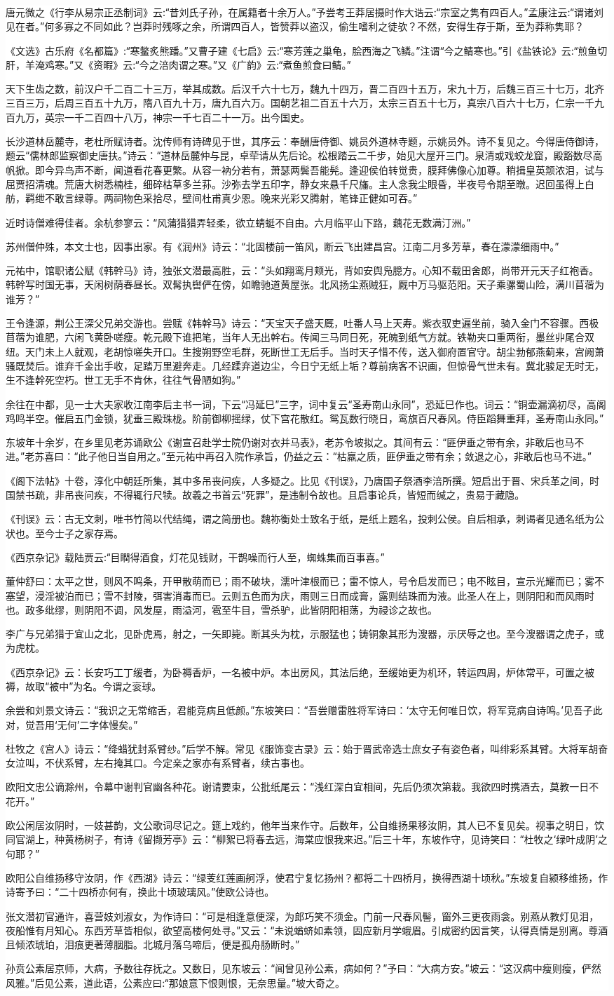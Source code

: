唐元微之《行李从易宗正丞制词》云:“昔刘氏子孙，在属籍者十余万人。”予尝考王莽居摄时作大诰云:“宗室之隽有四百人。”孟康注云:“谓诸刘见在者。”何多寡之不同如此？岂莽时残啄之余，所谓四百人，皆赞莽以盗汉，偷生嗜利之徒欤？不然，安得生存于斯，至为莽称隽耶？  

《文选》古乐府《名都篇》:“寒鳖炙熊蹯。”又曹子建《七启》云:“寒芳莲之巢龟，脍西海之飞鳞。”注谓“今之鲭寒也。”引《盐铁论》云:“煎鱼切肝，羊淹鸡寒。”又《资暇》云:“今之涪肉谓之寒。”又《广韵》云:“煮鱼煎食曰鲭。”  

天下生齿之数，前汉户千二百二十三万，举其成数。后汉千六十七万，魏九十四万，晋二百四十五万，宋九十万，后魏三百三十七万，北齐三百三万，后周三百五十九万，隋八百九十万，唐九百六万。国朝艺祖二百五十六万，太宗三百五十七万，真宗八百六十七万，仁宗一千九百九万，英宗一千二百四十八万，神宗一千七百二十一万。出今国史。  

长沙道林岳麓寺，老杜所赋诗者。沈传师有诗碑见于世，其序云：奉酬唐侍御、姚员外道林寺题，示姚员外。诗不复见之。今得唐侍御诗，题云“儒林郎监察御史唐扶。”诗云：“道林岳麓仲与昆，卓荦请从先后论。松根踏云二千步，始见大屋开三门。泉清或戏蛟龙窟，殿豁数尽高帆掀。即今异鸟声不断，闻道看花春更繁。从容一衲分若有，萧瑟两鬓吾能髡。逢迎侯伯转觉贵，膜拜佛像心加尊。稍揖皇英颒浓泪，试与屈贾招清魂。荒唐大树悉楠桂，细碎枯草多兰荪。沙弥去学五印字，静女来悬千尺旛。主人念我尘眼昏，半夜号令期至暾。迟回虽得上白舫，羁绁不敢言绿尊。两祠物色采拾尽，壁间杜甫真少恩。晚来光彩又腾射，笔锋正健如可吞。”  

近时诗僧难得佳者。余杭参寥云：“风蒲猎猎弄轻柔，欲立蜻蜓不自由。六月临平山下路，藕花无数满汀洲。”  

苏州僧仲殊，本文士也，因事出家。有《润州》诗云：“北固楼前一笛风，断云飞出建昌宫。江南二月多芳草，春在濛濛细雨中。”  

元祐中，馆职诸公赋《韩幹马》诗，独张文潜最高胜，云：“头如翔鸾月颊光，背如安舆凫臆方。心知不载田舍郎，尚带开元天子红袍香。韩幹写时国无事，天闲树荫春昼长。双髯执辔俨在傍，如瞻驰道黄屋张。北风扬尘燕贼狂，厩中万马驱范阳。天子乘骡蜀山险，满川苜蓿为谁芳？”  

王令逢源，荆公王深父兄弟交游也。尝赋《韩幹马》诗云：“天宝天子盛天厩，吐番人马上天寿。紫衣驭吏遍坐前，骑入金门不容骤。西极苜蓿为谁肥，六闲飞黄卧嗟瘦。乾元殿下谁把笔，当年人无出幹右。传闻三马同日死，死魄到纸气方就。铁勒夹口重两衔，墨丝丱尾合双纽。天门未上人就观，老胡惊嗟失开口。生搜朔野空毛群，死断世工无后手。当时天子惜不传，送入御府置官守。胡尘勃郁燕蓟来，宫阙萧骚既焚后。谁弃千金出手收，足踏万里避奔走。几经蹂弃道边尘，今日宁无纸上垢？尊前病客不识画，但惊骨气世未有。冀北骏足无时无，生不逢幹死空朽。世工无手不肯休，往往气骨陋如狗。”  

余往在中都，见一士大夫家收江南李后主书一词，下云“冯延巳”三字，词中复云“圣寿南山永同”，恐延巳作也。词云：“铜壶漏滴初尽，高阁鸡鸣半空。催启五门金锁，犹垂三殿珠栊。阶前御柳摇绿，仗下宫花散红。鸳瓦数行晓日，鸾旗百尺春风。侍臣蹈舞重拜，圣寿南山永同。”  

东坡年十余岁，在乡里见老苏诵欧公《谢宣召赴学士院仍谢对衣并马表》，老苏令坡拟之。其间有云：“匪伊垂之带有余，非敢后也马不进。”老苏喜曰：“此子他日当自用之。”至元祐中再召入院作承旨，仍益之云：“枯羸之质，匪伊垂之带有余；敛退之心，非敢后也马不进。”  

《阁下法帖》十卷，淳化中朝廷所集，其中多吊丧问疾，人多疑之。比见《刊误》，乃唐国子祭酒李涪所撰。短启出于晋、宋兵革之间，时国禁书疏，非吊丧问疾，不得辄行尺犊。故羲之书首云“死罪”，是违制令故也。且启事论兵，皆短而缄之，贵易于藏隐。  

《刊误》云：古无文刺，唯书竹简以代结绳，谓之简册也。魏祢衡处士致名于纸，是纸上题名，投刺公侯。自后相承，刺谒者见通名纸为公状也。至今士子之家存焉。  

《西京杂记》载陆贾云:“目瞤得酒食，灯花见钱财，干鹊噪而行人至，蜘蛛集而百事喜。”  

董仲舒曰：太平之世，则风不鸣条，开甲散萌而已；雨不破块，濡叶津根而已；雷不惊人，号令启发而已；电不眩目，宣示光耀而已；雾不塞望，浸淫被泊而已；雪不封陵，弭害消毒而已。云则五色而为庆，雨则三日而成膏，露则结珠而为液。此圣人在上，则阴阳和而风雨时也。政多纰缪，则阴阳不调，风发屋，雨溢河，雹至牛目，雪杀驴，此皆阴阳相荡，为祲诊之故也。  

李广与兄弟猎于宜山之北，见卧虎焉，射之，一矢即毙。断其头为枕，示服猛也；铸铜象其形为溲器，示厌辱之也。至今溲器谓之虎子，或为虎枕。  

《西京杂记》云：长安巧工丁缓者，为卧褥香炉，一名被中炉。本出房风，其法后绝，至缓始更为机环，转运四周，炉体常平，可置之被褥，故取“被中”为名。今谓之衮球。  

余尝和刘景文诗云：“我识之无常缩舌，君能竞病且低颜。”东坡笑曰：“吾尝赠雷胜将军诗曰：‘太守无何唯日饮，将军竞病自诗鸣。’见吾子此对，觉吾用‘无何’二字体慢矣。”  

杜牧之《宫人》诗云：“绛蜡犹封系臂纱。”后学不解。常见《服饰变古录》云：始于晋武帝选士庶女子有姿色者，叫绯彩系其臂。大将军胡奋女泣叫，不伏系臂，左右掩其口。今定亲之家亦有系臂者，续古事也。  

欧阳文忠公谪滁州，令幕中谢判官幽各种花。谢请要束，公批纸尾云：“浅红深白宜相间，先后仍须次第栽。我欲四时携酒去，莫教一日不花开。”  

欧公闲居汝阴时，一妓甚韵，文公歌词尽记之。筵上戏约，他年当来作守。后数年，公自维扬果移汝阴，其人已不复见矣。视事之明日，饮同官湖上，种黄杨树子，有诗《留撷芳亭》云：“柳絮已将春去远，海棠应恨我来迟。”后三十年，东坡作守，见诗笑曰：“杜牧之‘绿叶成阴’之句耶？”  

欧阳公自维扬移守汝阴，作《西湖》诗云：“绿芰红莲画舸浮，使君宁复忆扬州？都将二十四桥月，换得西湖十顷秋。”东坡复自颍移维扬，作诗寄予曰：“二十四桥亦何有，换此十顷玻璃风。”使欧公诗也。  

张文潜初官通许，喜营妓刘淑女，为作诗曰：“可是相逢意便深，为郎巧笑不须金。门前一尺春风髻，窗外三更夜雨衾。别燕从教灯见泪，夜船惟有月知心。东西芳草皆相似，欲望高楼何处寻。”又云：“未说蝤蛴如素领，固应新月学蛾眉。引成密约因言笑，认得真情是别离。尊酒且倾浓琥珀，泪痕更著薄胭脂。北城月落乌啼后，便是孤舟肠断时。”  

孙贲公素居京师，大病，予数往存抚之。又数日，见东坡云：“闻曾见孙公素，病如何？”予曰：“大病方安。”坡云：“这汉病中瘦则瘦，俨然风雅。”后见公素，道此语，公素应曰:“那娘意下恨则恨，无奈思量。”坡大奇之。  
